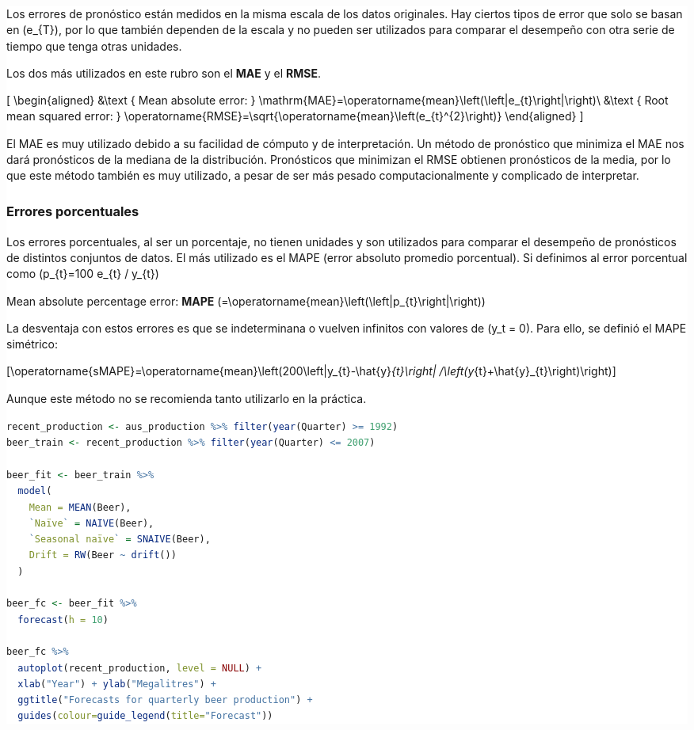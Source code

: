 Los errores de pronóstico están medidos en la misma escala de los datos
originales. Hay ciertos tipos de error que solo se basan en \(e_{T}\),
por lo que también dependen de la escala y no pueden ser utilizados para
comparar el desempeño con otra serie de tiempo que tenga otras unidades.

Los dos más utilizados en este rubro son el **MAE** y el **RMSE**.

\[
\begin{aligned}
&\text { Mean absolute error: } \mathrm{MAE}=\operatorname{mean}\left(\left|e_{t}\right|\right)\\
&\text { Root mean squared error: } \operatorname{RMSE}=\sqrt{\operatorname{mean}\left(e_{t}^{2}\right)}
\end{aligned}
\]

El MAE es muy utilizado debido a su facilidad de cómputo y de
interpretación. Un método de pronóstico que minimiza el MAE nos dará
pronósticos de la mediana de la distribución. Pronósticos que minimizan
el RMSE obtienen pronósticos de la media, por lo que este método también
es muy utilizado, a pesar de ser más pesado computacionalmente y
complicado de interpretar.

### Errores porcentuales

Los errores porcentuales, al ser un porcentaje, no tienen unidades y son
utilizados para comparar el desempeño de pronósticos de distintos
conjuntos de datos. El más utilizado es el MAPE (error absoluto promedio
porcentual). Si definimos al error porcentual como
\(p_{t}=100 e_{t} / y_{t}\)

Mean absolute percentage error: **MAPE**
\(=\operatorname{mean}\left(\left|p_{t}\right|\right)\)

La desventaja con estos errores es que se indeterminana o vuelven
infinitos con valores de \(y_t = 0\). Para ello, se definió el MAPE
simétrico:

\[\operatorname{sMAPE}=\operatorname{mean}\left(200\left|y_{t}-\hat{y}_{t}\right| /\left(y_{t}+\hat{y}_{t}\right)\right)\]

Aunque este método no se recomienda tanto utilizarlo en la práctica.

``` r
recent_production <- aus_production %>% filter(year(Quarter) >= 1992)
beer_train <- recent_production %>% filter(year(Quarter) <= 2007)

beer_fit <- beer_train %>%
  model(
    Mean = MEAN(Beer),
    `Naïve` = NAIVE(Beer),
    `Seasonal naïve` = SNAIVE(Beer),
    Drift = RW(Beer ~ drift())
  )

beer_fc <- beer_fit %>%
  forecast(h = 10)

beer_fc %>%
  autoplot(recent_production, level = NULL) +
  xlab("Year") + ylab("Megalitres") +
  ggtitle("Forecasts for quarterly beer production") +
  guides(colour=guide_legend(title="Forecast"))
```
